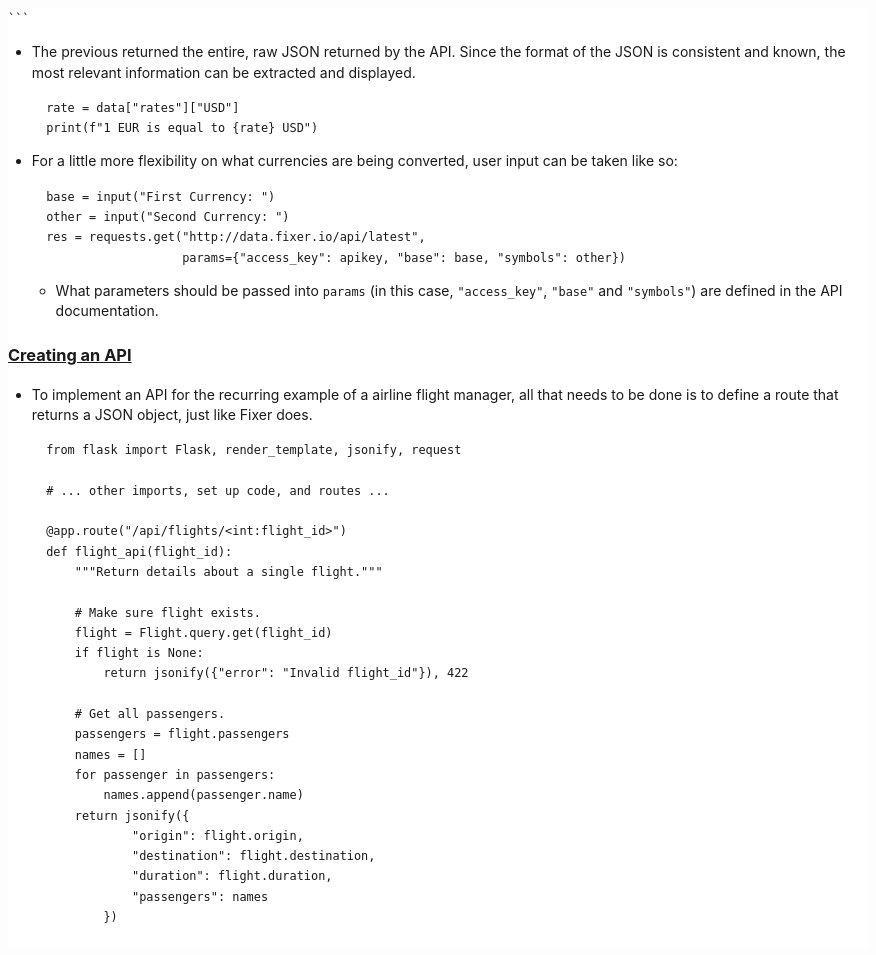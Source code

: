     ```
    
-   The previous returned the entire, raw JSON returned by the API. Since the format of the JSON is consistent and known, the most relevant information can be extracted and displayed.
    
    ```
      rate = data["rates"]["USD"]
      print(f"1 EUR is equal to {rate} USD")
    
    ```
    
-   For a little more flexibility on what currencies are being converted, user input can be taken like so:
    
    ```
      base = input("First Currency: ")
      other = input("Second Currency: ")
      res = requests.get("http://data.fixer.io/api/latest",
                         params={"access_key": apikey, "base": base, "symbols": other})
    
    ```
    
    -   What parameters should be passed into `params` (in this case, `"access_key"`, `"base"` and `"symbols"`) are defined in the API documentation.

### [Creating an API](https://cs50.harvard.edu/web/notes/4/#creating-an-api)

-   To implement an API for the recurring example of a airline flight manager, all that needs to be done is to define a route that returns a JSON object, just like Fixer does.
    
    ```
      from flask import Flask, render_template, jsonify, request
    
      # ... other imports, set up code, and routes ...
    
      @app.route("/api/flights/<int:flight_id>")
      def flight_api(flight_id):
          """Return details about a single flight."""
    
          # Make sure flight exists.
          flight = Flight.query.get(flight_id)
          if flight is None:
              return jsonify({"error": "Invalid flight_id"}), 422
    
          # Get all passengers.
          passengers = flight.passengers
          names = []
          for passenger in passengers:
              names.append(passenger.name)
          return jsonify({
                  "origin": flight.origin,
                  "destination": flight.destination,
                  "duration": flight.duration,
                  "passengers": names
              })
    